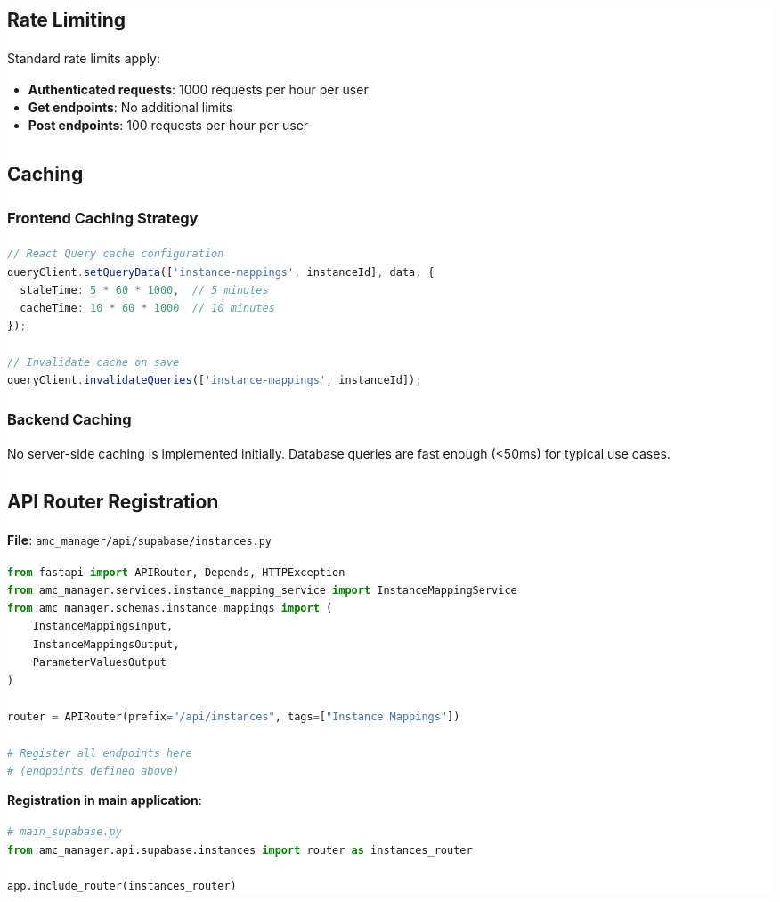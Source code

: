 ## Rate Limiting

Standard rate limits apply:
- **Authenticated requests**: 1000 requests per hour per user
- **Get endpoints**: No additional limits
- **Post endpoints**: 100 requests per hour per user

## Caching

### Frontend Caching Strategy
```typescript
// React Query cache configuration
queryClient.setQueryData(['instance-mappings', instanceId], data, {
  staleTime: 5 * 60 * 1000,  // 5 minutes
  cacheTime: 10 * 60 * 1000  // 10 minutes
});

// Invalidate cache on save
queryClient.invalidateQueries(['instance-mappings', instanceId]);
```

### Backend Caching
No server-side caching is implemented initially. Database queries are fast enough (<50ms) for typical use cases.

## API Router Registration

**File**: `amc_manager/api/supabase/instances.py`

```python
from fastapi import APIRouter, Depends, HTTPException
from amc_manager.services.instance_mapping_service import InstanceMappingService
from amc_manager.schemas.instance_mappings import (
    InstanceMappingsInput,
    InstanceMappingsOutput,
    ParameterValuesOutput
)

router = APIRouter(prefix="/api/instances", tags=["Instance Mappings"])

# Register all endpoints here
# (endpoints defined above)
```

**Registration in main application**:
```python
# main_supabase.py
from amc_manager.api.supabase.instances import router as instances_router

app.include_router(instances_router)
```

